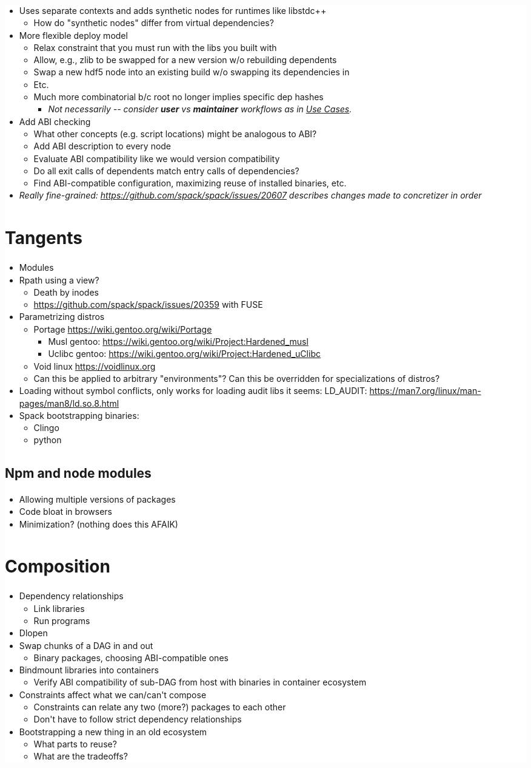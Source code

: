   * Uses separate contexts and adds synthetic nodes for runtimes like libstdc++
    * How do "synthetic nodes" differ from virtual dependencies?
* More flexible deploy model
  * Relax constraint that you must run with the libs you built with
  * Allow, e.g., zlib to be swapped for a new version w/o rebuilding dependents
  * Swap a new hdf5 node into an existing build w/o swapping its dependencies in
  * Etc.
  * Much more combinatorial b/c root no longer implies specific dep hashes
    * *Not necessarily -- consider **user** vs **maintainer** workflows as in [Use Cases](#use-cases).*
* Add ABI checking
  * What other concepts (e.g. script locations) might be analogous to ABI?
  * Add ABI description to every node
  * Evaluate ABI compatibility like we would version compatibility
  * Do all exit calls of dependents match entry calls of dependencies?
  * Find ABI-compatible configuration, maximizing reuse of installed binaries, etc.
* *Really fine-grained: https://github.com/spack/spack/issues/20607 describes changes made to concretizer in order*

# Tangents
* Modules
* Rpath using a view?
  * Death by inodes
  * https://github.com/spack/spack/issues/20359 with FUSE
* Parametrizing distros
  * Portage https://wiki.gentoo.org/wiki/Portage
    * Musl gentoo: https://wiki.gentoo.org/wiki/Project:Hardened_musl
    * Uclibc gentoo: https://wiki.gentoo.org/wiki/Project:Hardened_uClibc
  * Void linux https://voidlinux.org
  * Can this be applied to arbitrary "environments"? Can this be overridden for specializations of distros?
* Loading without symbol conflicts, only works for loading audit libs it seems: LD_AUDIT: https://man7.org/linux/man-pages/man8/ld.so.8.html
* Spack bootstrapping binaries:
  * Clingo
  * python

## Npm and node modules
  * Allowing multiple versions of packages
  * Code bloat in browsers
  * Minimization? (nothing does this AFAIK)

# Composition
* Dependency relationships
  * Link libraries
  * Run programs
* Dlopen
* Swap chunks of a DAG in and out
  * Binary packages, choosing ABI-compatible ones
* Bindmount libraries into containers
  * Verify ABI compatibility of sub-DAG from host with binaries in container ecosystem
* Constraints affect what we can/can't compose
  * Constraints can relate any two (more?) packages to each other
  * Don't have to follow strict dependency relationships
* Bootstrapping a new thing in an old ecosystem
  * What parts to reuse?
  * What are the tradeoffs?
